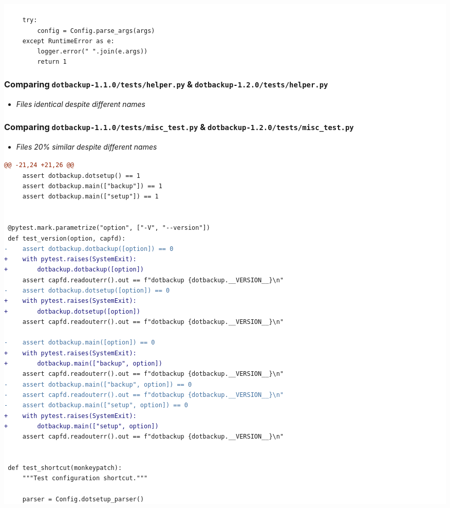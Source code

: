 ```diff
 
     try:
         config = Config.parse_args(args)
     except RuntimeError as e:
         logger.error(" ".join(e.args))
         return 1
```

### Comparing `dotbackup-1.1.0/tests/helper.py` & `dotbackup-1.2.0/tests/helper.py`

 * *Files identical despite different names*

### Comparing `dotbackup-1.1.0/tests/misc_test.py` & `dotbackup-1.2.0/tests/misc_test.py`

 * *Files 20% similar despite different names*

```diff
@@ -21,24 +21,26 @@
     assert dotbackup.dotsetup() == 1
     assert dotbackup.main(["backup"]) == 1
     assert dotbackup.main(["setup"]) == 1
 
 
 @pytest.mark.parametrize("option", ["-V", "--version"])
 def test_version(option, capfd):
-    assert dotbackup.dotbackup([option]) == 0
+    with pytest.raises(SystemExit):
+        dotbackup.dotbackup([option])
     assert capfd.readouterr().out == f"dotbackup {dotbackup.__VERSION__}\n"
-    assert dotbackup.dotsetup([option]) == 0
+    with pytest.raises(SystemExit):
+        dotbackup.dotsetup([option])
     assert capfd.readouterr().out == f"dotbackup {dotbackup.__VERSION__}\n"
 
-    assert dotbackup.main([option]) == 0
+    with pytest.raises(SystemExit):
+        dotbackup.main(["backup", option])
     assert capfd.readouterr().out == f"dotbackup {dotbackup.__VERSION__}\n"
-    assert dotbackup.main(["backup", option]) == 0
-    assert capfd.readouterr().out == f"dotbackup {dotbackup.__VERSION__}\n"
-    assert dotbackup.main(["setup", option]) == 0
+    with pytest.raises(SystemExit):
+        dotbackup.main(["setup", option])
     assert capfd.readouterr().out == f"dotbackup {dotbackup.__VERSION__}\n"
 
 
 def test_shortcut(monkeypatch):
     """Test configuration shortcut."""
 
     parser = Config.dotsetup_parser()
```
